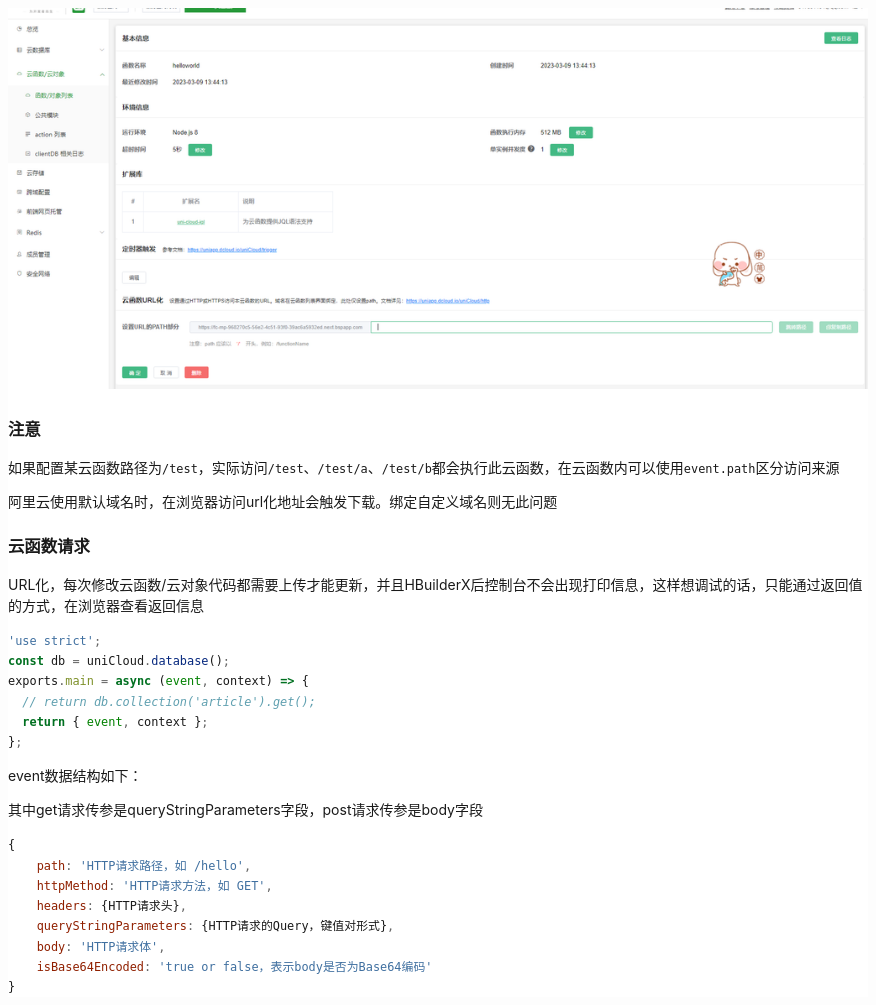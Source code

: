 ![image-20230309135121948](../../imgs/image-20230309135121948.png)

### 注意

如果配置某云函数路径为`/test`，实际访问`/test`、`/test/a`、`/test/b`都会执行此云函数，在云函数内可以使用`event.path`区分访问来源

阿里云使用默认域名时，在浏览器访问url化地址会触发下载。绑定自定义域名则无此问题

### 云函数请求

URL化，每次修改云函数/云对象代码都需要上传才能更新，并且HBuilderX后控制台不会出现打印信息，这样想调试的话，只能通过返回值的方式，在浏览器查看返回信息

```js
'use strict';
const db = uniCloud.database();
exports.main = async (event, context) => {
  // return db.collection('article').get();
  return { event, context };
};
```

event数据结构如下：

其中get请求传参是queryStringParameters字段，post请求传参是body字段

```js
{
    path: 'HTTP请求路径，如 /hello',
    httpMethod: 'HTTP请求方法，如 GET',
    headers: {HTTP请求头},
    queryStringParameters: {HTTP请求的Query，键值对形式},
    body: 'HTTP请求体',
    isBase64Encoded: 'true or false，表示body是否为Base64编码'
}
```
